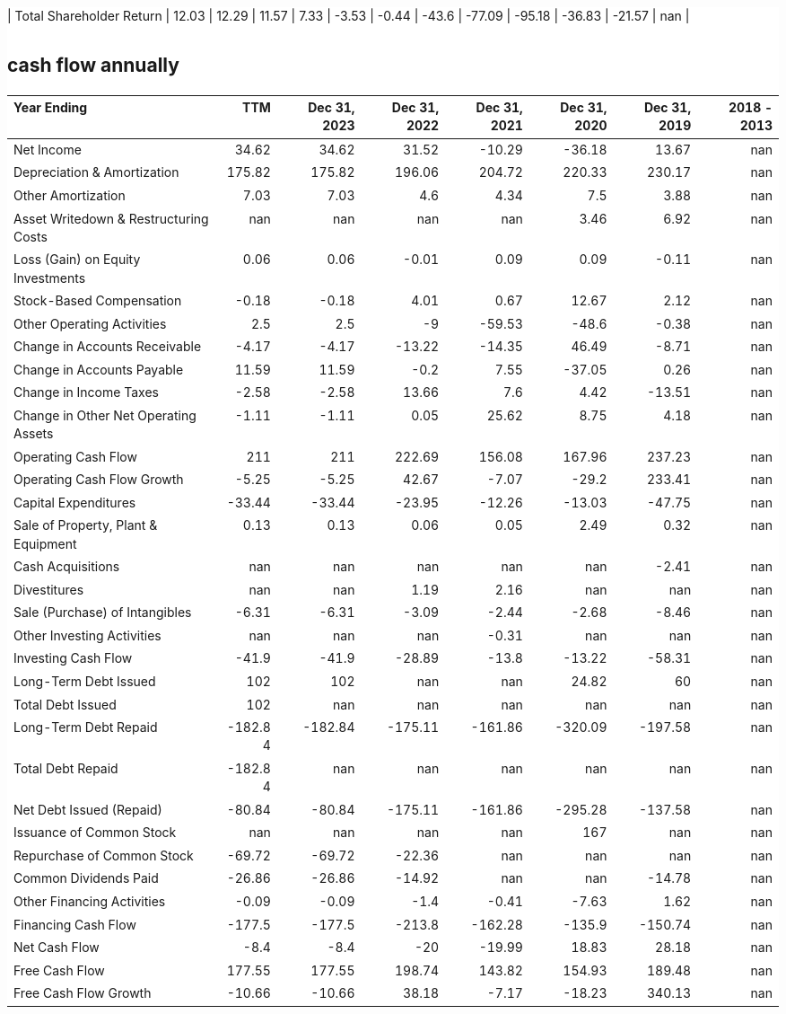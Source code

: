 | Total Shareholder Return |     12.03 |          12.29 |          11.57 |           7.33 |          -3.53 |          -0.44 |         -43.6  |         -77.09 |         -95.18 |         -36.83 |         -21.57 |           nan |

## cash flow annually
| Year Ending                           |     TTM |   Dec 31, 2023 |   Dec 31, 2022 |   Dec 31, 2021 |   Dec 31, 2020 |   Dec 31, 2019 |   2018 - 2013 |
|:--------------------------------------|--------:|---------------:|---------------:|---------------:|---------------:|---------------:|--------------:|
| Net Income                            |   34.62 |          34.62 |          31.52 |         -10.29 |         -36.18 |          13.67 |           nan |
| Depreciation & Amortization           |  175.82 |         175.82 |         196.06 |         204.72 |         220.33 |         230.17 |           nan |
| Other Amortization                    |    7.03 |           7.03 |           4.6  |           4.34 |           7.5  |           3.88 |           nan |
| Asset Writedown & Restructuring Costs |  nan    |         nan    |         nan    |         nan    |           3.46 |           6.92 |           nan |
| Loss (Gain) on Equity Investments     |    0.06 |           0.06 |          -0.01 |           0.09 |           0.09 |          -0.11 |           nan |
| Stock-Based Compensation              |   -0.18 |          -0.18 |           4.01 |           0.67 |          12.67 |           2.12 |           nan |
| Other Operating Activities            |    2.5  |           2.5  |          -9    |         -59.53 |         -48.6  |          -0.38 |           nan |
| Change in Accounts Receivable         |   -4.17 |          -4.17 |         -13.22 |         -14.35 |          46.49 |          -8.71 |           nan |
| Change in Accounts Payable            |   11.59 |          11.59 |          -0.2  |           7.55 |         -37.05 |           0.26 |           nan |
| Change in Income Taxes                |   -2.58 |          -2.58 |          13.66 |           7.6  |           4.42 |         -13.51 |           nan |
| Change in Other Net Operating Assets  |   -1.11 |          -1.11 |           0.05 |          25.62 |           8.75 |           4.18 |           nan |
| Operating Cash Flow                   |  211    |         211    |         222.69 |         156.08 |         167.96 |         237.23 |           nan |
| Operating Cash Flow Growth            |   -5.25 |          -5.25 |          42.67 |          -7.07 |         -29.2  |         233.41 |           nan |
| Capital Expenditures                  |  -33.44 |         -33.44 |         -23.95 |         -12.26 |         -13.03 |         -47.75 |           nan |
| Sale of Property, Plant & Equipment   |    0.13 |           0.13 |           0.06 |           0.05 |           2.49 |           0.32 |           nan |
| Cash Acquisitions                     |  nan    |         nan    |         nan    |         nan    |         nan    |          -2.41 |           nan |
| Divestitures                          |  nan    |         nan    |           1.19 |           2.16 |         nan    |         nan    |           nan |
| Sale (Purchase) of Intangibles        |   -6.31 |          -6.31 |          -3.09 |          -2.44 |          -2.68 |          -8.46 |           nan |
| Other Investing Activities            |  nan    |         nan    |         nan    |          -0.31 |         nan    |         nan    |           nan |
| Investing Cash Flow                   |  -41.9  |         -41.9  |         -28.89 |         -13.8  |         -13.22 |         -58.31 |           nan |
| Long-Term Debt Issued                 |  102    |         102    |         nan    |         nan    |          24.82 |          60    |           nan |
| Total Debt Issued                     |  102    |         nan    |         nan    |         nan    |         nan    |         nan    |           nan |
| Long-Term Debt Repaid                 | -182.84 |        -182.84 |        -175.11 |        -161.86 |        -320.09 |        -197.58 |           nan |
| Total Debt Repaid                     | -182.84 |         nan    |         nan    |         nan    |         nan    |         nan    |           nan |
| Net Debt Issued (Repaid)              |  -80.84 |         -80.84 |        -175.11 |        -161.86 |        -295.28 |        -137.58 |           nan |
| Issuance of Common Stock              |  nan    |         nan    |         nan    |         nan    |         167    |         nan    |           nan |
| Repurchase of Common Stock            |  -69.72 |         -69.72 |         -22.36 |         nan    |         nan    |         nan    |           nan |
| Common Dividends Paid                 |  -26.86 |         -26.86 |         -14.92 |         nan    |         nan    |         -14.78 |           nan |
| Other Financing Activities            |   -0.09 |          -0.09 |          -1.4  |          -0.41 |          -7.63 |           1.62 |           nan |
| Financing Cash Flow                   | -177.5  |        -177.5  |        -213.8  |        -162.28 |        -135.9  |        -150.74 |           nan |
| Net Cash Flow                         |   -8.4  |          -8.4  |         -20    |         -19.99 |          18.83 |          28.18 |           nan |
| Free Cash Flow                        |  177.55 |         177.55 |         198.74 |         143.82 |         154.93 |         189.48 |           nan |
| Free Cash Flow Growth                 |  -10.66 |         -10.66 |          38.18 |          -7.17 |         -18.23 |         340.13 |           nan |
